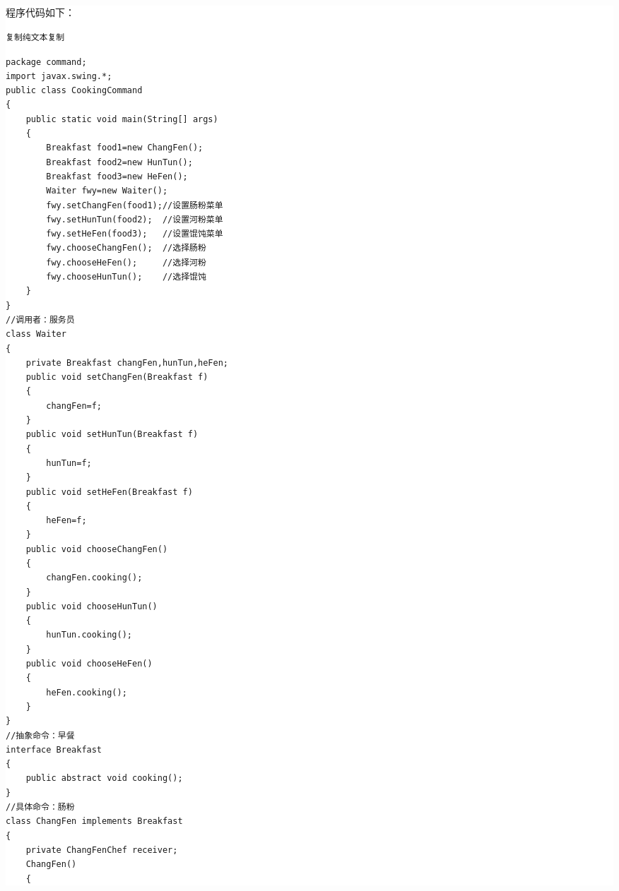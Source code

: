 程序代码如下：

```
复制纯文本复制
```

```
package command;
import javax.swing.*;
public class CookingCommand
{
    public static void main(String[] args)
    {
        Breakfast food1=new ChangFen();
        Breakfast food2=new HunTun();
        Breakfast food3=new HeFen();
        Waiter fwy=new Waiter();
        fwy.setChangFen(food1);//设置肠粉菜单
        fwy.setHunTun(food2);  //设置河粉菜单
        fwy.setHeFen(food3);   //设置馄饨菜单
        fwy.chooseChangFen();  //选择肠粉
        fwy.chooseHeFen();     //选择河粉
        fwy.chooseHunTun();    //选择馄饨
    }
}
//调用者：服务员
class Waiter
{
    private Breakfast changFen,hunTun,heFen;
    public void setChangFen(Breakfast f)
    {
        changFen=f;
    }
    public void setHunTun(Breakfast f)
    {
        hunTun=f;
    }
    public void setHeFen(Breakfast f)
    {
        heFen=f;
    }
    public void chooseChangFen()
    {
        changFen.cooking();
    }
    public void chooseHunTun()
    {
        hunTun.cooking();
    }
    public void chooseHeFen()
    {
        heFen.cooking();
    }
}
//抽象命令：早餐
interface Breakfast
{
    public abstract void cooking();
}
//具体命令：肠粉
class ChangFen implements Breakfast
{
    private ChangFenChef receiver;
    ChangFen()
    {
```
